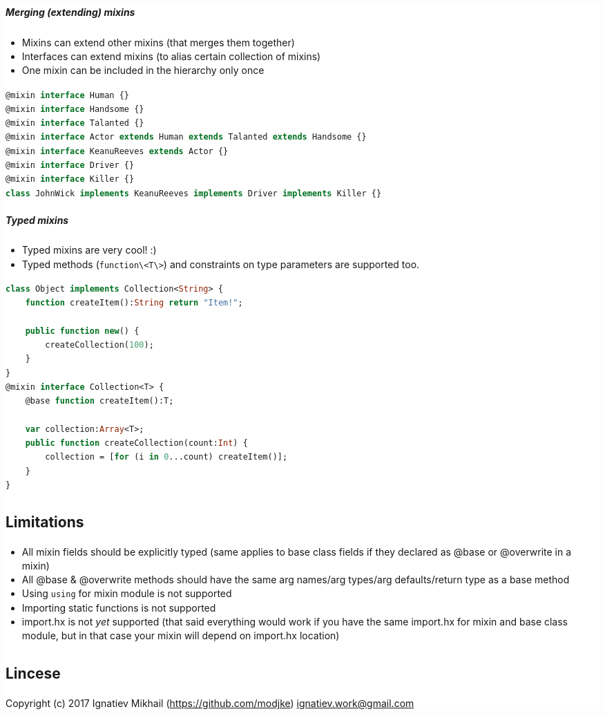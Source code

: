 ```haxe
```

##### Merging (extending) mixins

* Mixins can extend other mixins (that merges them together)
* Interfaces can extend mixins (to alias certain collection of mixins)
* One mixin can be included in the hierarchy only once

```haxe
@mixin interface Human {}
@mixin interface Handsome {}
@mixin interface Talanted {}
@mixin interface Actor extends Human extends Talanted extends Handsome {}
@mixin interface KeanuReeves extends Actor {}
@mixin interface Driver {}
@mixin interface Killer {}
class JohnWick implements KeanuReeves implements Driver implements Killer {}
```

##### Typed mixins

* Typed mixins are very cool! :)
* Typed methods (`function\<T\>`) and constraints on type parameters are supported too.

```haxe
class Object implements Collection<String> {
	function createItem():String return "Item!";
	
	public function new() {
		createCollection(100);
	}
}
@mixin interface Collection<T> {    
	@base function createItem():T;

	var collection:Array<T>;
	public function createCollection(count:Int) {
		collection = [for (i in 0...count) createItem()];
	}
}
```

## Limitations
* All mixin fields should be explicitly typed (same applies to base class fields if they declared as @base or @overwrite in a mixin)
* All @base & @overwrite methods should have the same arg names/arg types/arg defaults/return type as a base method
* Using `using` for mixin module is not supported
* Importing static functions is not supported
* import.hx is not *yet* supported (that said everything would work if you have the same import.hx for mixin and base class module, but in that case your mixin will depend on import.hx location)

## Lincese
Copyright (c) 2017 Ignatiev Mikhail (https://github.com/modjke) <ignatiev.work@gmail.com>

